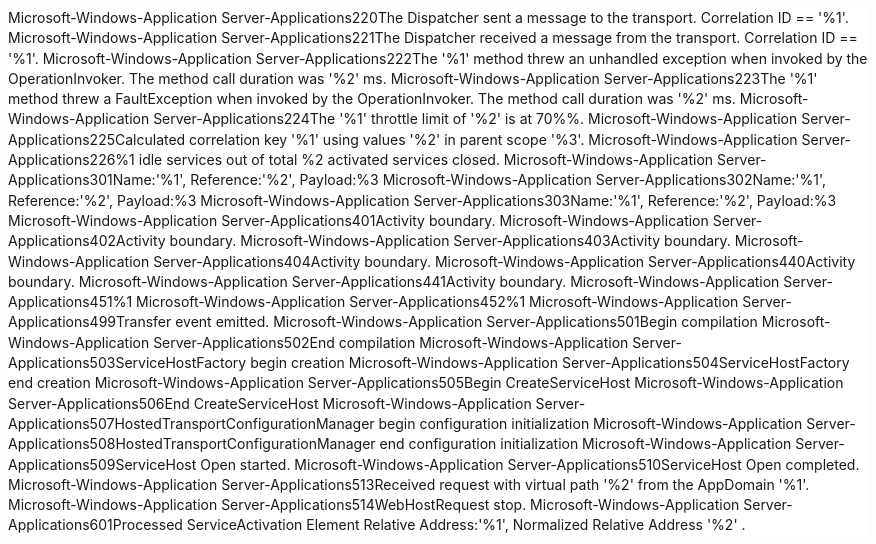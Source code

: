 <tr><td>Microsoft-Windows-Application Server-Applications</td><td>220</td><td>The Dispatcher sent a message to the transport. Correlation ID == &#39;%1&#39;.</td></tr>
<tr><td>Microsoft-Windows-Application Server-Applications</td><td>221</td><td>The Dispatcher received a message from the transport. Correlation ID == &#39;%1&#39;.</td></tr>
<tr><td>Microsoft-Windows-Application Server-Applications</td><td>222</td><td>The &#39;%1&#39; method threw an unhandled exception when invoked by the OperationInvoker. The method call duration was &#39;%2&#39; ms.</td></tr>
<tr><td>Microsoft-Windows-Application Server-Applications</td><td>223</td><td>The &#39;%1&#39; method threw a FaultException when invoked by the OperationInvoker. The method call duration was &#39;%2&#39; ms.</td></tr>
<tr><td>Microsoft-Windows-Application Server-Applications</td><td>224</td><td>The &#39;%1&#39; throttle limit of &#39;%2&#39; is at 70%%.</td></tr>
<tr><td>Microsoft-Windows-Application Server-Applications</td><td>225</td><td>Calculated correlation key &#39;%1&#39; using values &#39;%2&#39; in parent scope &#39;%3&#39;.</td></tr>
<tr><td>Microsoft-Windows-Application Server-Applications</td><td>226</td><td>%1 idle services out of total %2 activated services closed.</td></tr>
<tr><td>Microsoft-Windows-Application Server-Applications</td><td>301</td><td>Name:&#39;%1&#39;, Reference:&#39;%2&#39;, Payload:%3</td></tr>
<tr><td>Microsoft-Windows-Application Server-Applications</td><td>302</td><td>Name:&#39;%1&#39;, Reference:&#39;%2&#39;, Payload:%3</td></tr>
<tr><td>Microsoft-Windows-Application Server-Applications</td><td>303</td><td>Name:&#39;%1&#39;, Reference:&#39;%2&#39;, Payload:%3</td></tr>
<tr><td>Microsoft-Windows-Application Server-Applications</td><td>401</td><td>Activity boundary.</td></tr>
<tr><td>Microsoft-Windows-Application Server-Applications</td><td>402</td><td>Activity boundary.</td></tr>
<tr><td>Microsoft-Windows-Application Server-Applications</td><td>403</td><td>Activity boundary.</td></tr>
<tr><td>Microsoft-Windows-Application Server-Applications</td><td>404</td><td>Activity boundary.</td></tr>
<tr><td>Microsoft-Windows-Application Server-Applications</td><td>440</td><td>Activity boundary.</td></tr>
<tr><td>Microsoft-Windows-Application Server-Applications</td><td>441</td><td>Activity boundary.</td></tr>
<tr><td>Microsoft-Windows-Application Server-Applications</td><td>451</td><td>%1</td></tr>
<tr><td>Microsoft-Windows-Application Server-Applications</td><td>452</td><td>%1</td></tr>
<tr><td>Microsoft-Windows-Application Server-Applications</td><td>499</td><td>Transfer event emitted.</td></tr>
<tr><td>Microsoft-Windows-Application Server-Applications</td><td>501</td><td>Begin compilation</td></tr>
<tr><td>Microsoft-Windows-Application Server-Applications</td><td>502</td><td>End compilation</td></tr>
<tr><td>Microsoft-Windows-Application Server-Applications</td><td>503</td><td>ServiceHostFactory begin creation</td></tr>
<tr><td>Microsoft-Windows-Application Server-Applications</td><td>504</td><td>ServiceHostFactory end creation</td></tr>
<tr><td>Microsoft-Windows-Application Server-Applications</td><td>505</td><td>Begin CreateServiceHost</td></tr>
<tr><td>Microsoft-Windows-Application Server-Applications</td><td>506</td><td>End CreateServiceHost</td></tr>
<tr><td>Microsoft-Windows-Application Server-Applications</td><td>507</td><td>HostedTransportConfigurationManager begin configuration initialization</td></tr>
<tr><td>Microsoft-Windows-Application Server-Applications</td><td>508</td><td>HostedTransportConfigurationManager end configuration initialization</td></tr>
<tr><td>Microsoft-Windows-Application Server-Applications</td><td>509</td><td>ServiceHost Open started.</td></tr>
<tr><td>Microsoft-Windows-Application Server-Applications</td><td>510</td><td>ServiceHost Open completed.</td></tr>
<tr><td>Microsoft-Windows-Application Server-Applications</td><td>513</td><td>Received request with virtual path &#39;%2&#39; from the AppDomain &#39;%1&#39;.</td></tr>
<tr><td>Microsoft-Windows-Application Server-Applications</td><td>514</td><td>WebHostRequest stop.</td></tr>
<tr><td>Microsoft-Windows-Application Server-Applications</td><td>601</td><td>Processed ServiceActivation Element Relative Address:&#39;%1&#39;, Normalized Relative Address &#39;%2&#39; .</td></tr>